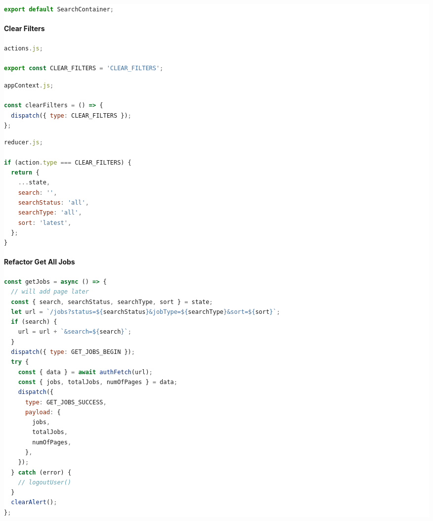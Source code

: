 ```js
export default SearchContainer;
```

#### Clear Filters

```js
actions.js;

export const CLEAR_FILTERS = 'CLEAR_FILTERS';
```

```js
appContext.js;

const clearFilters = () => {
  dispatch({ type: CLEAR_FILTERS });
};
```

```js
reducer.js;

if (action.type === CLEAR_FILTERS) {
  return {
    ...state,
    search: '',
    searchStatus: 'all',
    searchType: 'all',
    sort: 'latest',
  };
}
```

#### Refactor Get All Jobs

```js
const getJobs = async () => {
  // will add page later
  const { search, searchStatus, searchType, sort } = state;
  let url = `/jobs?status=${searchStatus}&jobType=${searchType}&sort=${sort}`;
  if (search) {
    url = url + `&search=${search}`;
  }
  dispatch({ type: GET_JOBS_BEGIN });
  try {
    const { data } = await authFetch(url);
    const { jobs, totalJobs, numOfPages } = data;
    dispatch({
      type: GET_JOBS_SUCCESS,
      payload: {
        jobs,
        totalJobs,
        numOfPages,
      },
    });
  } catch (error) {
    // logoutUser()
  }
  clearAlert();
};
```
